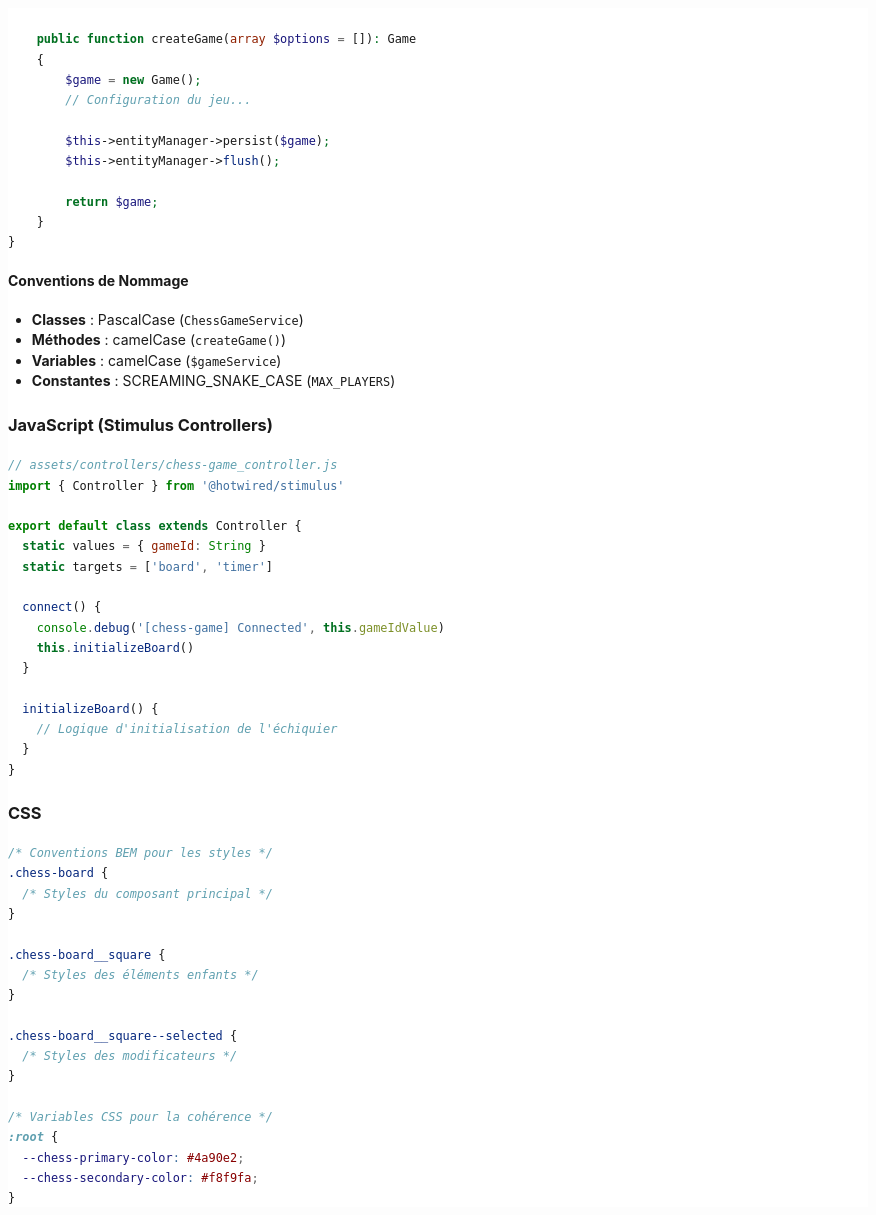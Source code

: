```php

    public function createGame(array $options = []): Game
    {
        $game = new Game();
        // Configuration du jeu...
        
        $this->entityManager->persist($game);
        $this->entityManager->flush();
        
        return $game;
    }
}
```

#### Conventions de Nommage
- **Classes** : PascalCase (`ChessGameService`)
- **Méthodes** : camelCase (`createGame()`)
- **Variables** : camelCase (`$gameService`)
- **Constantes** : SCREAMING_SNAKE_CASE (`MAX_PLAYERS`)

### JavaScript (Stimulus Controllers)

```javascript
// assets/controllers/chess-game_controller.js
import { Controller } from '@hotwired/stimulus'

export default class extends Controller {
  static values = { gameId: String }
  static targets = ['board', 'timer']
  
  connect() {
    console.debug('[chess-game] Connected', this.gameIdValue)
    this.initializeBoard()
  }
  
  initializeBoard() {
    // Logique d'initialisation de l'échiquier
  }
}
```

### CSS

```css
/* Conventions BEM pour les styles */
.chess-board {
  /* Styles du composant principal */
}

.chess-board__square {
  /* Styles des éléments enfants */
}

.chess-board__square--selected {
  /* Styles des modificateurs */
}

/* Variables CSS pour la cohérence */
:root {
  --chess-primary-color: #4a90e2;
  --chess-secondary-color: #f8f9fa;
}
```
